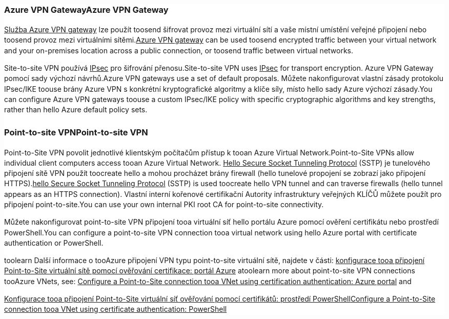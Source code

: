 ### <a name="azure-vpn-gateway"></a><span data-ttu-id="76d72-213">Azure VPN Gateway</span><span class="sxs-lookup"><span data-stu-id="76d72-213">Azure VPN Gateway</span></span>

<span data-ttu-id="76d72-214">[Služba Azure VPN gateway](../vpn-gateway/vpn-gateway-about-vpn-gateway-settings.md) lze použít toosend šifrovat provoz mezi virtuální sítí a vaše místní umístění veřejné připojení nebo toosend provoz mezi virtuálními sítěmi.</span><span class="sxs-lookup"><span data-stu-id="76d72-214">[Azure VPN gateway](../vpn-gateway/vpn-gateway-about-vpn-gateway-settings.md) can be used toosend encrypted traffic between your virtual network and your on-premises location across a public connection, or toosend traffic between virtual networks.</span></span>

<span data-ttu-id="76d72-215">Site-to-site VPN používá [IPsec](https://en.wikipedia.org/wiki/IPsec) pro šifrování přenosu.</span><span class="sxs-lookup"><span data-stu-id="76d72-215">Site-to-site VPN uses [IPsec](https://en.wikipedia.org/wiki/IPsec) for transport encryption.</span></span> <span data-ttu-id="76d72-216">Azure VPN Gateway pomocí sady výchozí návrhů.</span><span class="sxs-lookup"><span data-stu-id="76d72-216">Azure VPN gateways use a set of default proposals.</span></span> <span data-ttu-id="76d72-217">Můžete nakonfigurovat vlastní zásady protokolu IPsec/IKE toouse brány Azure VPN s konkrétní kryptografické algoritmy a klíče síly, místo hello sady Azure výchozí zásady.</span><span class="sxs-lookup"><span data-stu-id="76d72-217">You can configure Azure VPN gateways toouse a custom IPsec/IKE policy with specific cryptographic algorithms and key strengths, rather than hello Azure default policy sets.</span></span>

### <a name="point-to-site-vpn"></a><span data-ttu-id="76d72-218">Point-to-site VPN</span><span class="sxs-lookup"><span data-stu-id="76d72-218">Point-to-site VPN</span></span>

<span data-ttu-id="76d72-219">Point-to-Site VPN povolit jednotlivé klientským počítačům přístup k tooan Azure Virtual Network.</span><span class="sxs-lookup"><span data-stu-id="76d72-219">Point-to-Site VPNs allow individual client computers access tooan Azure Virtual Network.</span></span> <span data-ttu-id="76d72-220">[Hello Secure Socket Tunneling Protocol](https://technet.microsoft.com/library/2007.06.cableguy.aspx) (SSTP) je tunelového připojení sítě VPN použít toocreate hello a mohou procházet brány firewall (hello tunelové propojení se zobrazí jako připojení HTTPS).</span><span class="sxs-lookup"><span data-stu-id="76d72-220">[hello Secure Socket Tunneling Protocol](https://technet.microsoft.com/library/2007.06.cableguy.aspx) (SSTP) is used toocreate hello VPN tunnel and can traverse firewalls (hello tunnel appears as an HTTPS connection).</span></span> <span data-ttu-id="76d72-221">Vlastní interní kořenové certifikační Autority infrastruktury veřejných KLÍČŮ můžete použít pro připojení point-to-site.</span><span class="sxs-lookup"><span data-stu-id="76d72-221">You can use your own internal PKI root CA for point-to-site connectivity.</span></span>

<span data-ttu-id="76d72-222">Můžete nakonfigurovat point-to-site VPN připojení tooa virtuální síť hello portálu Azure pomocí ověření certifikátu nebo prostředí PowerShell.</span><span class="sxs-lookup"><span data-stu-id="76d72-222">You can configure a point-to-site VPN connection tooa virtual network using hello Azure portal with certificate authentication or PowerShell.</span></span>

<span data-ttu-id="76d72-223">toolearn Další informace o tooAzure připojení VPN typu point-to-site virtuální sítě, najdete v části: [konfigurace tooa připojení Point-to-Site virtuální sítě pomocí ověřování certifikace: portál Azure](../vpn-gateway/vpn-gateway-howto-point-to-site-resource-manager-portal.md) a</span><span class="sxs-lookup"><span data-stu-id="76d72-223">toolearn more about point-to-site VPN connections tooAzure VNets, see: [Configure a Point-to-Site connection tooa VNet using certification authentication: Azure portal](../vpn-gateway/vpn-gateway-howto-point-to-site-resource-manager-portal.md) and</span></span>

[<span data-ttu-id="76d72-224">Konfigurace tooa připojení Point-to-Site virtuální síť ověřování pomocí certifikátů: prostředí PowerShell</span><span class="sxs-lookup"><span data-stu-id="76d72-224">Configure a Point-to-Site connection tooa VNet using certificate authentication: PowerShell</span></span>](../vpn-gateway/vpn-gateway-howto-point-to-site-rm-ps.md)
